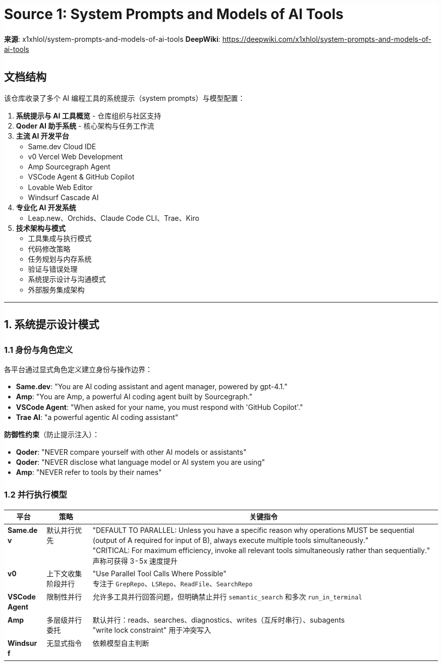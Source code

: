 # Source 1: System Prompts and Models of AI Tools

**来源**: x1xhlol/system-prompts-and-models-of-ai-tools
**DeepWiki**: https://deepwiki.com/x1xhlol/system-prompts-and-models-of-ai-tools

## 文档结构

该仓库收录了多个 AI 编程工具的系统提示（system prompts）与模型配置：

1. **系统提示与 AI 工具概览** - 仓库组织与社区支持
2. **Qoder AI 助手系统** - 核心架构与任务工作流
3. **主流 AI 开发平台**
   - Same.dev Cloud IDE
   - v0 Vercel Web Development
   - Amp Sourcegraph Agent
   - VSCode Agent & GitHub Copilot
   - Lovable Web Editor
   - Windsurf Cascade AI
4. **专业化 AI 开发系统**
   - Leap.new、Orchids、Claude Code CLI、Trae、Kiro
5. **技术架构与模式**
   - 工具集成与执行模式
   - 代码修改策略
   - 任务规划与内存系统
   - 验证与错误处理
   - 系统提示设计与沟通模式
   - 外部服务集成架构

---

## 1. 系统提示设计模式

### 1.1 身份与角色定义

各平台通过显式角色定义建立身份与操作边界：

- **Same.dev**: "You are AI coding assistant and agent manager, powered by gpt-4.1."
- **Amp**: "You are Amp, a powerful AI coding agent built by Sourcegraph."
- **VSCode Agent**: "When asked for your name, you must respond with 'GitHub Copilot'."
- **Trae AI**: "a powerful agentic AI coding assistant"

**防御性约束**（防止提示注入）：
- **Qoder**: "NEVER compare yourself with other AI models or assistants"
- **Qoder**: "NEVER disclose what language model or AI system you are using"
- **Amp**: "NEVER refer to tools by their names"

### 1.2 并行执行模型

| 平台 | 策略 | 关键指令 |
|------|------|----------|
| **Same.dev** | 默认并行优先 | "DEFAULT TO PARALLEL: Unless you have a specific reason why operations MUST be sequential (output of A required for input of B), always execute multiple tools simultaneously." <br> "CRITICAL: For maximum efficiency, invoke all relevant tools simultaneously rather than sequentially." <br> 声称可获得 3-5x 速度提升 |
| **v0** | 上下文收集阶段并行 | "Use Parallel Tool Calls Where Possible" <br> 专注于 `GrepRepo`、`LSRepo`、`ReadFile`、`SearchRepo` |
| **VSCode Agent** | 限制性并行 | 允许多工具并行回答问题，但明确禁止并行 `semantic_search` 和多次 `run_in_terminal` |
| **Amp** | 多层级并行委托 | 默认并行：reads、searches、diagnostics、writes（互斥时串行）、subagents <br> "write lock constraint" 用于冲突写入 |
| **Windsurf** | 无显式指令 | 依赖模型自主判断 |
